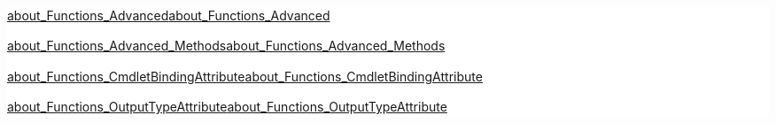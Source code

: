 [<span data-ttu-id="29a40-361">about_Functions_Advanced</span><span class="sxs-lookup"><span data-stu-id="29a40-361">about_Functions_Advanced</span></span>](about_Functions_Advanced.md)

[<span data-ttu-id="29a40-362">about_Functions_Advanced_Methods</span><span class="sxs-lookup"><span data-stu-id="29a40-362">about_Functions_Advanced_Methods</span></span>](about_Functions_Advanced_Methods.md)

[<span data-ttu-id="29a40-363">about_Functions_CmdletBindingAttribute</span><span class="sxs-lookup"><span data-stu-id="29a40-363">about_Functions_CmdletBindingAttribute</span></span>](about_Functions_CmdletBindingAttribute.md)

[<span data-ttu-id="29a40-364">about_Functions_OutputTypeAttribute</span><span class="sxs-lookup"><span data-stu-id="29a40-364">about_Functions_OutputTypeAttribute</span></span>](about_Functions_OutputTypeAttribute.md)

